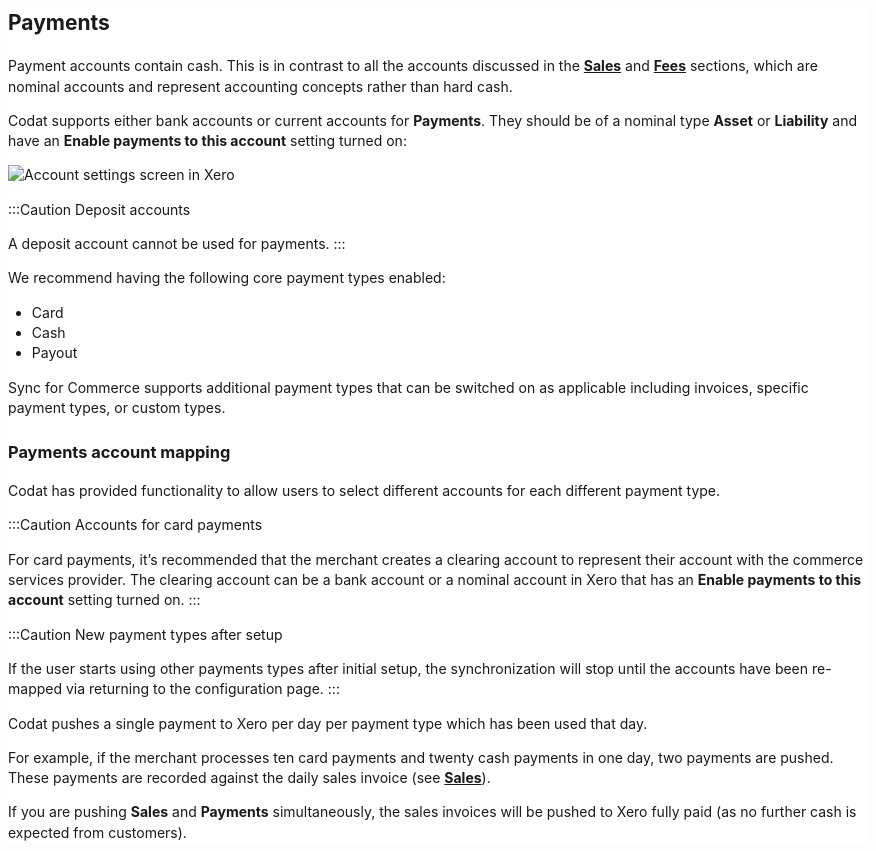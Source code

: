 ## Payments

Payment accounts contain cash. This is in contrast to all the accounts discussed in the **[Sales](/xero-mapping-specification#sales)** and **[Fees](/xero-mapping-specification#fees)** sections, which are nominal accounts and represent accounting concepts rather than hard cash.

Codat supports either bank accounts or current accounts for **Payments**. They should be of a nominal type **Asset** or **Liability** and have an **Enable payments to this account** setting turned on:

<img
  src="/img/old/5695d53-payments-setting.png"
  alt="Account settings screen in Xero"
/>

:::Caution Deposit accounts

A deposit account cannot be used for payments.
:::

We recommend having the following core payment types enabled:

- Card
- Cash
- Payout

Sync for Commerce supports additional payment types that can be switched on as applicable including invoices, specific payment types, or custom types.

### Payments account mapping

Codat has provided functionality to allow users to select different accounts for each different payment type.

:::Caution Accounts for card payments

For card payments, it’s recommended that the merchant creates a clearing account to represent their account with the commerce services provider. The clearing account can be a bank account or a nominal account in Xero that has an **Enable payments to this account** setting turned on.
:::

:::Caution New payment types after setup

If the user starts using other payments types after initial setup, the synchronization will stop until the accounts have been re-mapped via returning to the configuration page.
:::

Codat pushes a single payment to Xero per day per payment type which has been used that day.

For example, if the merchant processes ten card payments and twenty cash payments in one day, two payments are pushed. These payments are recorded against the daily sales invoice (see **[Sales](/xero-mapping-specification#sales)**).

If you are pushing **Sales** and **Payments** simultaneously, the sales invoices will be pushed to Xero fully paid (as no further cash is expected from customers).
